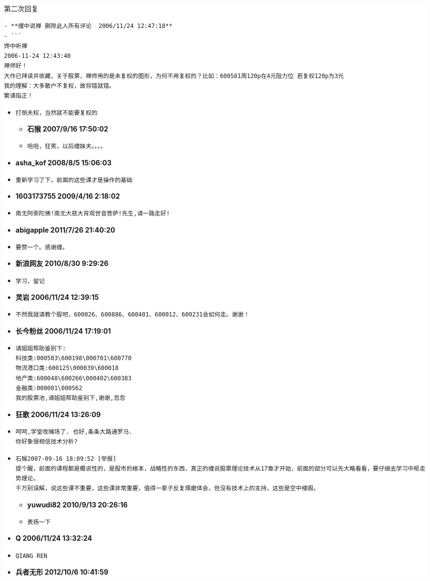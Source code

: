   第二次回复
  ```
- **缠中说禅 删除此人所有评论  2006/11/24 12:47:18**
- ```
  馋中听禅 
  2006-11-24 12:43:40 
  禅师好！
  大作已拜读并收藏，关于股票，禅师用的是未复权的图形，为何不用复权的？比如：600581周120p在4元阻力位 若复权120p为3元
  我的理解：大多散户不复权，故将错就错。
  繁请指正！ 
  ```
   - ```
     打倒夫权，当然就不能要复权的
     ```
      - **石猴 2007/9/16 17:50:02**
      - ```
        哈哈，狂笑，以后缠妹夫。。。。
        ```
- **asha_kof 2008/8/5 15:06:03**
- ```
  重新学习了下，前面的这些课才是操作的基础
  ```
- **1603173755 2009/4/16 2:18:02**
- ```
  南无阿弥陀佛!南无大慈大背观世音菩萨!先生,请一路走好!
  ```
- **abigapple 2011/7/26 21:40:20**
- ```
  要赞一个。感谢缠。
  ```
- **新浪网友 2010/8/30 9:29:26**
- ```
  学习，留记
  ```
- **灵岩 2006/11/24 12:39:15**
- ```
  不然我就请教个股吧，600026、600886、600401、600012、600231会如何走。谢谢！
  ```
- **长今粉丝 2006/11/24 17:19:01**
- ```
  请姐姐帮助鉴别下:
  科技类:000503\600198\000701\600770
  物流港口类:600125\000039\600018
  地产类:600048\600266\000402\600383
  金融类:000001\000562
  我的股票池,请姐姐帮助鉴别下,谢谢,忽忽
  ```
- **狂歌 2006/11/24 13:26:09**
- ```
  呵呵,学堂改赌场了. 也好,条条大路通罗马.
  你好象很相信技术分析?
  ```
- ```
  石猴2007-09-16 18:09:52 [举报]
  提个醒，前面的课程都是概说性的，是股市的根本，战略性的东西，真正的缠说股票理论技术从17章才开始，前面的部分可以先大略看看，要仔细去学习中枢走势理论。
  千万别误解，说这些课不重要，这些课非常重要，值得一辈子反复琢磨体会，但没有技术上的支持，这些是空中楼阁。
  ```
   - **yuwudi82 2010/9/13 20:26:16**
   - ```
     表扬一下
     ```
- **Q 2006/11/24 13:32:24**
- ```
  QIANG REN
  ```
- **兵者无形 2012/10/6 10:41:59**
  ```